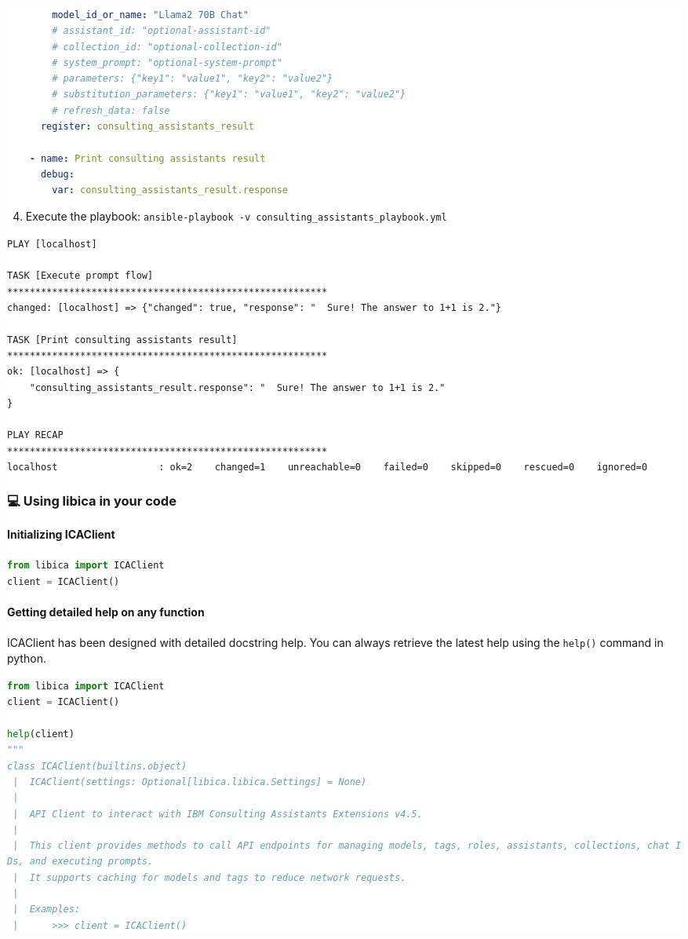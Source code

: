 ```yaml
        model_id_or_name: "Llama2 70B Chat"
        # assistant_id: "optional-assistant-id"
        # collection_id: "optional-collection-id"
        # system_prompt: "optional-system-prompt"
        # parameters: {"key1": "value1", "key2": "value2"}
        # substitution_parameters: {"key1": "value1", "key2": "value2"}
        # refresh_data: false
      register: consulting_assistants_result

    - name: Print consulting assistants result
      debug:
        var: consulting_assistants_result.response

```
4. Execute the playbook: `ansible-playbook -v consulting_assistants_playbook.yml`
```
PLAY [localhost]

TASK [Execute prompt flow]
*********************************************************
changed: [localhost] => {"changed": true, "response": "  Sure! The answer to 1+1 is 2."}

TASK [Print consulting assistants result]
*********************************************************
ok: [localhost] => {
    "consulting_assistants_result.response": "  Sure! The answer to 1+1 is 2."
}

PLAY RECAP
*********************************************************
localhost                  : ok=2    changed=1    unreachable=0    failed=0    skipped=0    rescued=0    ignored=0
```

### 💻 Using libica in your code

#### Initializing ICAClient

```python
from libica import ICAClient
client = ICAClient()
```

#### Getting detailed help on any function

ICAClient has been designed with detailed docstring help. You can always retrieve the latest help using the `help()` command in python.


```python
from libica import ICAClient
client = ICAClient()

help(client)
"""
class ICAClient(builtins.object)
 |  ICAClient(settings: Optional[libica.libica.Settings] = None)
 |
 |  API Client to interact with IBM Consulting Assistants Extensions v4.5.
 |
 |  This client provides methods to call API endpoints for managing models, tags, roles, assistants, collections, chat IDs, and executing prompts.
 |  It supports caching for models and tags to reduce network requests.
 |
 |  Examples:
 |      >>> client = ICAClient()
```

[^1]: Build Once, Run Anywhere: Secure, cross-platform Multi-Agent Collaboration - supports LangChain, LangGraph, LllamaIndex, AutoGPT, AutoGen and crew.ai out of the box, works with any LLM (including models hosted on watsonx, NVIDIA NIMs, AWS Bedrock and OpenAI) has been tested on Linux, Windows and Mac. You can use this SDK to craft IBM Consulting Assistants, watsonx Orchestrate skills as well as stand-alone APIs without having to change your code!